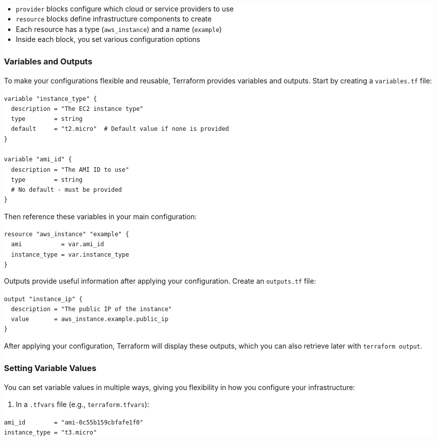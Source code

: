 - `provider` blocks configure which cloud or service providers to use
- `resource` blocks define infrastructure components to create
- Each resource has a type (`aws_instance`) and a name (`example`)
- Inside each block, you set various configuration options

### Variables and Outputs

To make your configurations flexible and reusable, Terraform provides variables and outputs. Start by creating a `variables.tf` file:

```hcl
variable "instance_type" {
  description = "The EC2 instance type"
  type        = string
  default     = "t2.micro"  # Default value if none is provided
}

variable "ami_id" {
  description = "The AMI ID to use"
  type        = string
  # No default - must be provided
}
```

Then reference these variables in your main configuration:

```hcl
resource "aws_instance" "example" {
  ami           = var.ami_id
  instance_type = var.instance_type
}
```

Outputs provide useful information after applying your configuration. Create an `outputs.tf` file:

```hcl
output "instance_ip" {
  description = "The public IP of the instance"
  value       = aws_instance.example.public_ip
}
```

After applying your configuration, Terraform will display these outputs, which you can also retrieve later with `terraform output`.

### Setting Variable Values

You can set variable values in multiple ways, giving you flexibility in how you configure your infrastructure:

1. In a `.tfvars` file (e.g., `terraform.tfvars`):

```hcl
ami_id        = "ami-0c55b159cbfafe1f0"
instance_type = "t3.micro"
```

